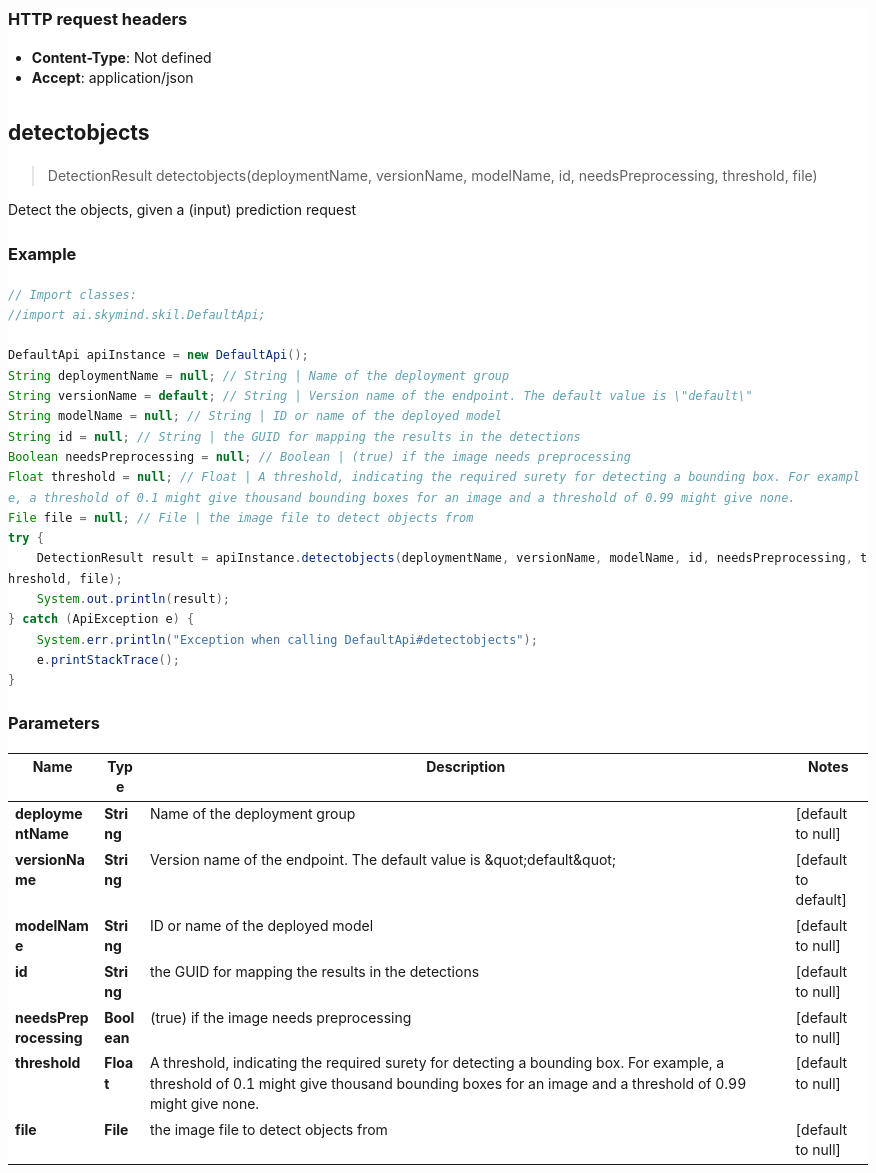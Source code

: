 ### HTTP request headers

- **Content-Type**: Not defined
- **Accept**: application/json


## detectobjects

> DetectionResult detectobjects(deploymentName, versionName, modelName, id, needsPreprocessing, threshold, file)

Detect the objects, given a (input) prediction request

### Example

```java
// Import classes:
//import ai.skymind.skil.DefaultApi;

DefaultApi apiInstance = new DefaultApi();
String deploymentName = null; // String | Name of the deployment group
String versionName = default; // String | Version name of the endpoint. The default value is \"default\"
String modelName = null; // String | ID or name of the deployed model
String id = null; // String | the GUID for mapping the results in the detections
Boolean needsPreprocessing = null; // Boolean | (true) if the image needs preprocessing
Float threshold = null; // Float | A threshold, indicating the required surety for detecting a bounding box. For example, a threshold of 0.1 might give thousand bounding boxes for an image and a threshold of 0.99 might give none.
File file = null; // File | the image file to detect objects from
try {
    DetectionResult result = apiInstance.detectobjects(deploymentName, versionName, modelName, id, needsPreprocessing, threshold, file);
    System.out.println(result);
} catch (ApiException e) {
    System.err.println("Exception when calling DefaultApi#detectobjects");
    e.printStackTrace();
}
```

### Parameters


Name | Type | Description  | Notes
------------- | ------------- | ------------- | -------------
 **deploymentName** | **String**| Name of the deployment group | [default to null]
 **versionName** | **String**| Version name of the endpoint. The default value is \&quot;default\&quot; | [default to default]
 **modelName** | **String**| ID or name of the deployed model | [default to null]
 **id** | **String**| the GUID for mapping the results in the detections | [default to null]
 **needsPreprocessing** | **Boolean**| (true) if the image needs preprocessing | [default to null]
 **threshold** | **Float**| A threshold, indicating the required surety for detecting a bounding box. For example, a threshold of 0.1 might give thousand bounding boxes for an image and a threshold of 0.99 might give none. | [default to null]
 **file** | **File**| the image file to detect objects from | [default to null]
